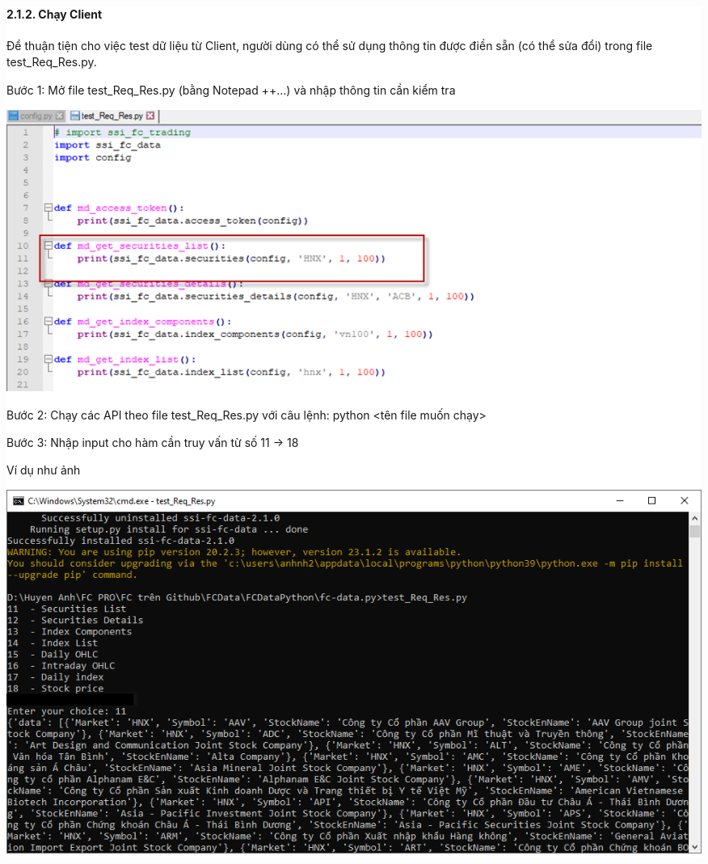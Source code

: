 #### 2.1.2.   Chạy Client

Để thuận tiện cho việc test dữ liệu từ Client, người dùng có thể sử dụng thông tin được điền sẵn (có thể sửa đổi) trong file  test\_Req\_Res.py.

Bước 1: Mở file test\_Req\_Res.py (bằng Notepad ++…) và nhập thông tin cần kiểm tra

![](<../../.gitbook/assets/image (69).png>)

Bước 2: Chạy các API theo file test\_Req\_Res.py với câu lệnh: python \<tên file muốn chạy>

Bước 3: Nhập input cho hàm cần truy vấn từ số 11 -> 18

Ví dụ như ảnh

![](<../../.gitbook/assets/image (14).png>)

